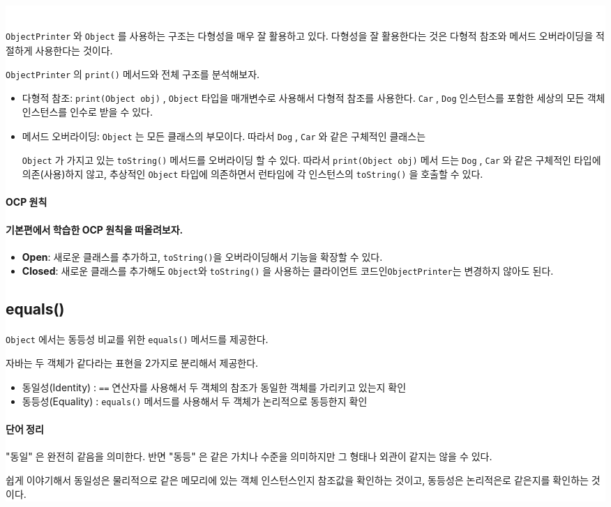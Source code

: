 <figure><img src="../../../../.gitbook/assets/스크린샷 2025-03-31 18.51.00.png" alt=""><figcaption></figcaption></figure>

`ObjectPrinter` 와 `Object` 를 사용하는 구조는 다형성을 매우 잘 활용하고 있다. 다형성을 잘 활용한다는 것은 다형적 참조와 메서드 오버라이딩을 적절하게 사용한다는 것이다.&#x20;

`ObjectPrinter` 의 `print()` 메서드와 전체 구조를 분석해보자.&#x20;

* 다형적 참조: `print(Object obj)` , `Object` 타입을 매개변수로 사용해서 다형적 참조를 사용한다. `Car` , `Dog` 인스턴스를 포함한 세상의 모든 객체 인스턴스를 인수로 받을 수 있다.
*   메서드 오버라이딩: `Object` 는 모든 클래스의 부모이다. 따라서 `Dog` , `Car` 와 같은 구체적인 클래스는

    `Object` 가 가지고 있는 `toString()` 메서드를 오버라이딩 할 수 있다. 따라서 `print(Object obj)` 메서 드는 `Dog` , `Car` 와 같은 구체적인 타입에 의존(사용)하지 않고, 추상적인 `Object` 타입에 의존하면서 런타임에 각 인스턴스의 `toString()` 을 호출할 수 있다.

#### OCP 원칙

#### 기본편에서 학습한 OCP 원칙을 떠올려보자.

* **Open**: 새로운 클래스를 추가하고, `toString()`을 오버라이딩해서 기능을 확장할 수 있다.&#x20;
* **Closed**: 새로운 클래스를 추가해도 `Object`와 `toString()` 을 사용하는 클라이언트 코드인`ObjectPrinter`는 변경하지 않아도 된다.

## equals()

`Object` 에서는 동등성 비교를 위한 `equals()` 메서드를 제공한다.&#x20;

자바는 두 객체가 같다라는 표현을 2가지로 분리해서 제공한다.&#x20;

* 동일성(Identity) : `==` 연산자를 사용해서 두 객체의 참조가 동일한 객체를 가리키고 있는지 확인&#x20;
* 동등성(Equality) : `equals()` 메서드를 사용해서 두 객체가 논리적으로 동등한지 확인

#### 단어 정리&#x20;

"동일" 은 완전히 같음을 의미한다. 반면 "동등" 은 같은 가치나 수준을 의미하지만 그 형태나 외관이 같지는 않을 수 있다.&#x20;

쉽게 이야기해서 동일성은 물리적으로 같은 메모리에 있는 객체 인스턴스인지 참조값을 확인하는 것이고, 동등성은 논리적은로 같은지를 확인하는 것이다.&#x20;
